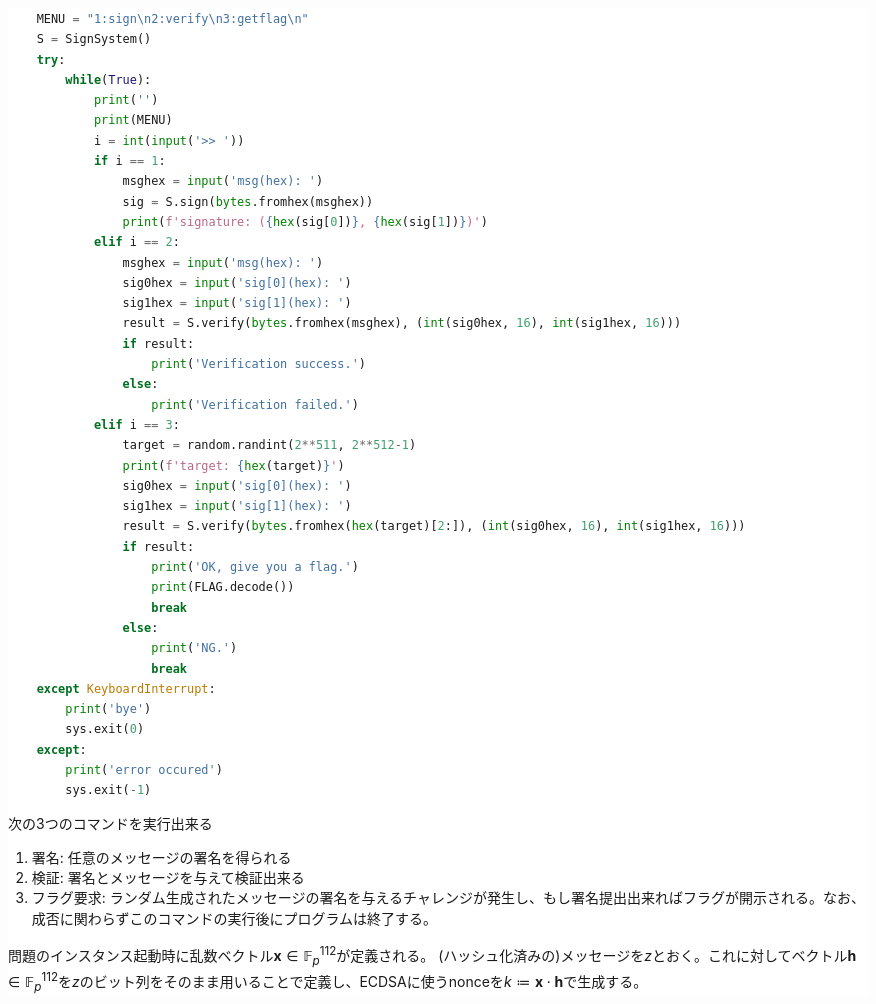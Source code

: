 ```python
    MENU = "1:sign\n2:verify\n3:getflag\n"
    S = SignSystem()
    try:
        while(True):
            print('')
            print(MENU)
            i = int(input('>> '))
            if i == 1:
                msghex = input('msg(hex): ')
                sig = S.sign(bytes.fromhex(msghex))
                print(f'signature: ({hex(sig[0])}, {hex(sig[1])})')
            elif i == 2:
                msghex = input('msg(hex): ')
                sig0hex = input('sig[0](hex): ')
                sig1hex = input('sig[1](hex): ')
                result = S.verify(bytes.fromhex(msghex), (int(sig0hex, 16), int(sig1hex, 16)))
                if result:
                    print('Verification success.')
                else:
                    print('Verification failed.')
            elif i == 3:
                target = random.randint(2**511, 2**512-1)
                print(f'target: {hex(target)}')
                sig0hex = input('sig[0](hex): ')
                sig1hex = input('sig[1](hex): ')
                result = S.verify(bytes.fromhex(hex(target)[2:]), (int(sig0hex, 16), int(sig1hex, 16)))
                if result:
                    print('OK, give you a flag.')
                    print(FLAG.decode())
                    break
                else:
                    print('NG.')
                    break
    except KeyboardInterrupt:
        print('bye')
        sys.exit(0)
    except:
        print('error occured')
        sys.exit(-1)


```

次の3つのコマンドを実行出来る

1. 署名: 任意のメッセージの署名を得られる
2. 検証: 署名とメッセージを与えて検証出来る
3. フラグ要求: ランダム生成されたメッセージの署名を与えるチャレンジが発生し、もし署名提出出来ればフラグが開示される。なお、成否に関わらずこのコマンドの実行後にプログラムは終了する。

問題のインスタンス起動時に乱数ベクトル$\boldsymbol x \in \mathbb F_p^{112}$が定義される。
(ハッシュ化済みの)メッセージを$z$とおく。これに対してベクトル$\boldsymbol h \in \mathbb F_p^{112}$を$z$のビット列をそのまま用いることで定義し、ECDSAに使うnonceを$k \coloneqq \boldsymbol x\cdot \boldsymbol h$で生成する。
